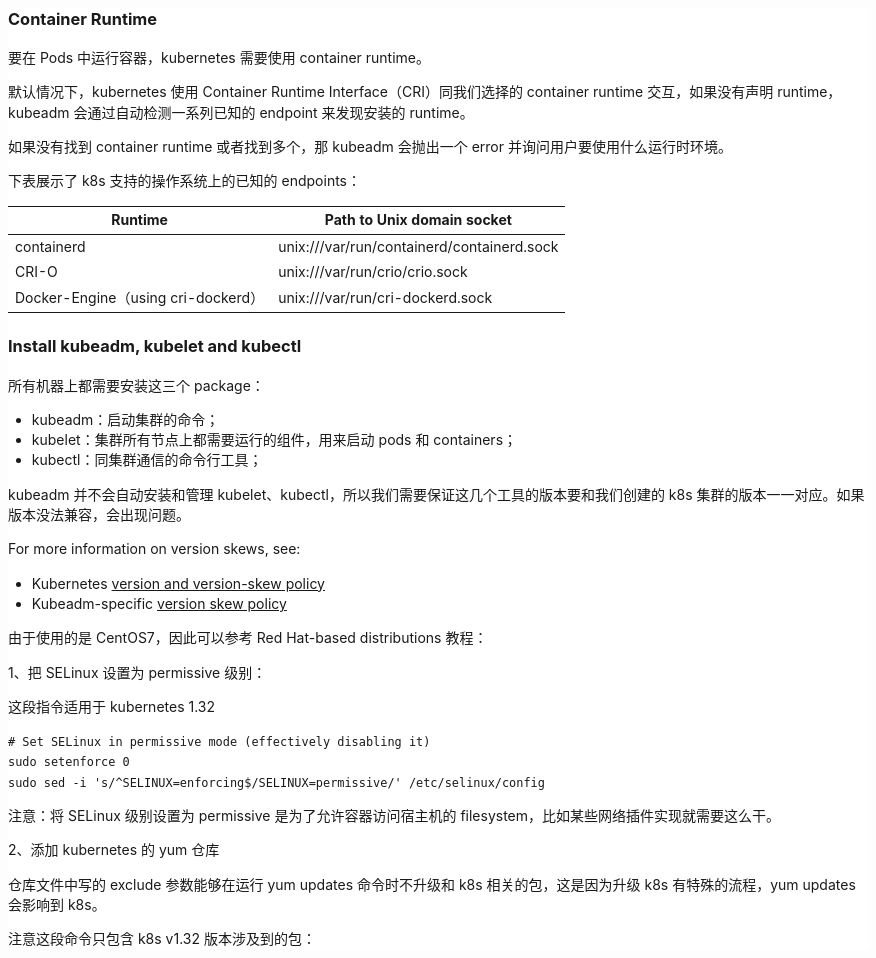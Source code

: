 

### Container Runtime

要在 Pods 中运行容器，kubernetes 需要使用 container runtime。

默认情况下，kubernetes 使用 Container Runtime Interface（CRI）同我们选择的 container runtime 交互，如果没有声明 runtime，kubeadm 会通过自动检测一系列已知的 endpoint 来发现安装的 runtime。

如果没有找到 container runtime 或者找到多个，那 kubeadm 会抛出一个 error 并询问用户要使用什么运行时环境。

下表展示了 k8s 支持的操作系统上的已知的 endpoints：

| Runtime                          | Path to Unix domain socket                 |
| -------------------------------- | ------------------------------------------ |
| containerd                       | unix:///var/run/containerd/containerd.sock |
| CRI-O                            | unix:///var/run/crio/crio.sock             |
| Docker-Engine（using cri-dockerd） | unix:///var/run/cri-dockerd.sock           |

### Install kubeadm, kubelet and kubectl

所有机器上都需要安装这三个 package：

* kubeadm：启动集群的命令；
* kubelet：集群所有节点上都需要运行的组件，用来启动 pods 和 containers；
* kubectl：同集群通信的命令行工具；

kubeadm 并不会自动安装和管理 kubelet、kubectl，所以我们需要保证这几个工具的版本要和我们创建的 k8s 集群的版本一一对应。如果版本没法兼容，会出现问题。

For more information on version skews, see:

* Kubernetes [version and version-skew policy](https://kubernetes.io/docs/setup/release/version-skew-policy/)
* Kubeadm-specific [version skew policy](https://kubernetes.io/docs/setup/production-environment/tools/kubeadm/create-cluster-kubeadm/#version-skew-policy)

由于使用的是 CentOS7，因此可以参考 Red Hat-based distributions 教程：


1、把 SELinux 设置为 permissive 级别：

这段指令适用于 kubernetes 1.32

```shellscript
# Set SELinux in permissive mode (effectively disabling it)
sudo setenforce 0
sudo sed -i 's/^SELINUX=enforcing$/SELINUX=permissive/' /etc/selinux/config
```

注意：将 SELinux 级别设置为 permissive 是为了允许容器访问宿主机的 filesystem，比如某些网络插件实现就需要这么干。



2、添加 kubernetes 的 yum 仓库

仓库文件中写的 exclude 参数能够在运行 yum updates 命令时不升级和 k8s 相关的包，这是因为升级 k8s 有特殊的流程，yum updates 会影响到 k8s。

注意这段命令只包含 k8s v1.32 版本涉及到的包：

